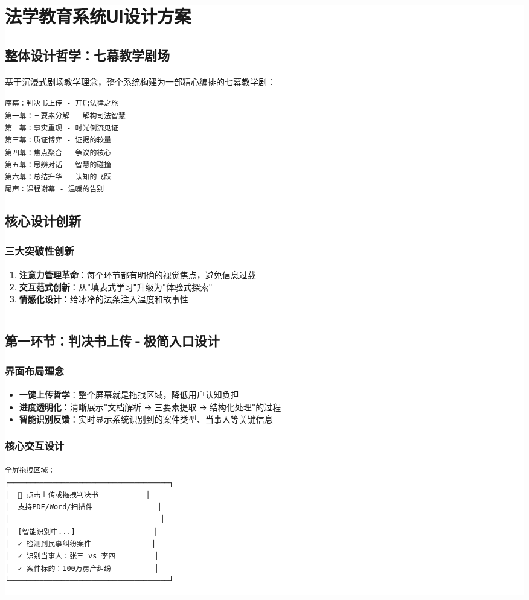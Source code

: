 # 法学教育系统UI设计方案

## 整体设计哲学：七幕教学剧场

基于沉浸式剧场教学理念，整个系统构建为一部精心编排的七幕教学剧：

```
序幕：判决书上传 - 开启法律之旅
第一幕：三要素分解 - 解构司法智慧  
第二幕：事实重现 - 时光倒流见证
第三幕：质证博弈 - 证据的较量
第四幕：焦点聚合 - 争议的核心
第五幕：思辨对话 - 智慧的碰撞
第六幕：总结升华 - 认知的飞跃
尾声：课程谢幕 - 温暖的告别
```

## 核心设计创新

### 三大突破性创新
1. **注意力管理革命**：每个环节都有明确的视觉焦点，避免信息过载
2. **交互范式创新**：从"填表式学习"升级为"体验式探索"  
3. **情感化设计**：给冰冷的法条注入温度和故事性

---

## 第一环节：判决书上传 - 极简入口设计

### 界面布局理念
- **一键上传哲学**：整个屏幕就是拖拽区域，降低用户认知负担
- **进度透明化**：清晰展示"文档解析 → 三要素提取 → 结构化处理"的过程
- **智能识别反馈**：实时显示系统识别到的案件类型、当事人等关键信息

### 核心交互设计
```
全屏拖拽区域：
┌─────────────────────────────────────┐
│  📄 点击上传或拖拽判决书           │
│  支持PDF/Word/扫描件               │
│                                   │
│  [智能识别中...]                  │
│  ✓ 检测到民事纠纷案件              │
│  ✓ 识别当事人：张三 vs 李四         │
│  ✓ 案件标的：100万房产纠纷          │
└─────────────────────────────────────┘
```

---
